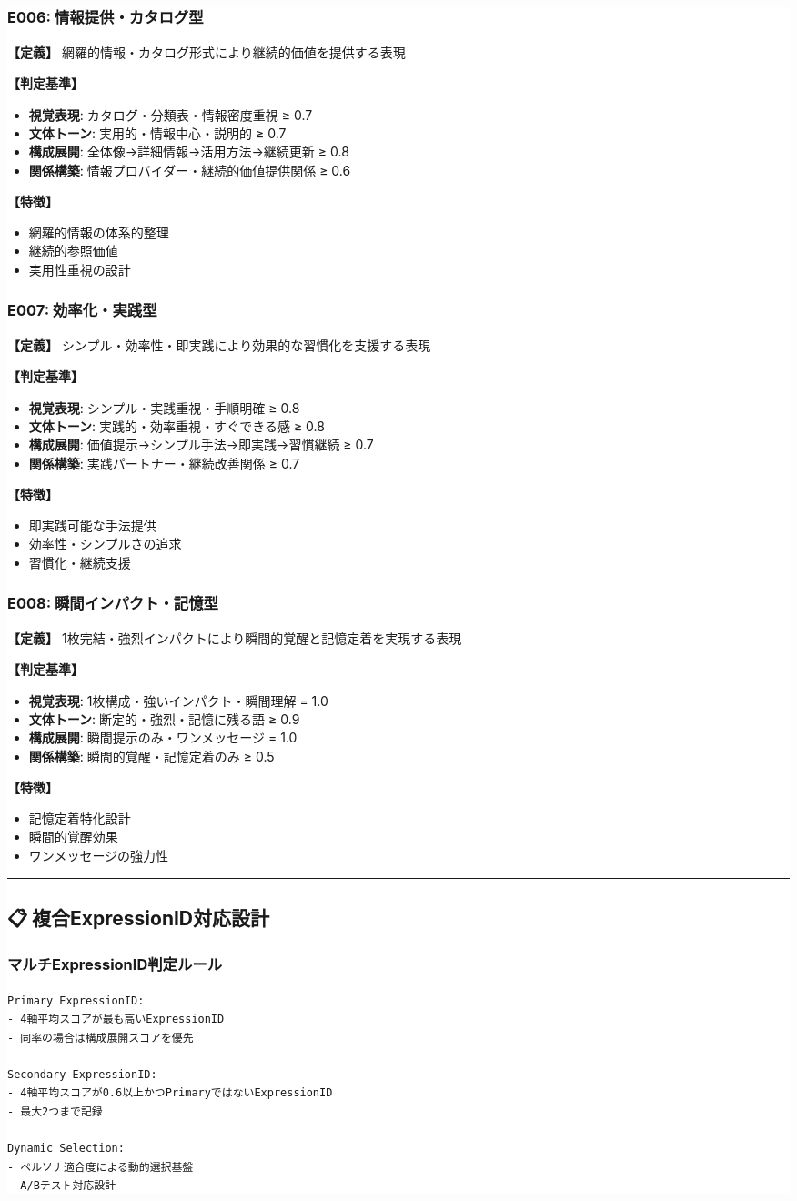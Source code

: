 ### E006: 情報提供・カタログ型
**【定義】**
網羅的情報・カタログ形式により継続的価値を提供する表現

**【判定基準】**
- **視覚表現**: カタログ・分類表・情報密度重視 ≥ 0.7
- **文体トーン**: 実用的・情報中心・説明的 ≥ 0.7
- **構成展開**: 全体像→詳細情報→活用方法→継続更新 ≥ 0.8
- **関係構築**: 情報プロバイダー・継続的価値提供関係 ≥ 0.6

**【特徴】**
- 網羅的情報の体系的整理
- 継続的参照価値
- 実用性重視の設計

### E007: 効率化・実践型
**【定義】**
シンプル・効率性・即実践により効果的な習慣化を支援する表現

**【判定基準】**
- **視覚表現**: シンプル・実践重視・手順明確 ≥ 0.8
- **文体トーン**: 実践的・効率重視・すぐできる感 ≥ 0.8
- **構成展開**: 価値提示→シンプル手法→即実践→習慣継続 ≥ 0.7
- **関係構築**: 実践パートナー・継続改善関係 ≥ 0.7

**【特徴】**
- 即実践可能な手法提供
- 効率性・シンプルさの追求
- 習慣化・継続支援

### E008: 瞬間インパクト・記憶型
**【定義】**
1枚完結・強烈インパクトにより瞬間的覚醒と記憶定着を実現する表現

**【判定基準】**
- **視覚表現**: 1枚構成・強いインパクト・瞬間理解 = 1.0
- **文体トーン**: 断定的・強烈・記憶に残る語 ≥ 0.9
- **構成展開**: 瞬間提示のみ・ワンメッセージ = 1.0
- **関係構築**: 瞬間的覚醒・記憶定着のみ ≥ 0.5

**【特徴】**
- 記憶定着特化設計
- 瞬間的覚醒効果
- ワンメッセージの強力性

---

## 📋 複合ExpressionID対応設計

### マルチExpressionID判定ルール
```
Primary ExpressionID:
- 4軸平均スコアが最も高いExpressionID
- 同率の場合は構成展開スコアを優先

Secondary ExpressionID:
- 4軸平均スコアが0.6以上かつPrimaryではないExpressionID
- 最大2つまで記録

Dynamic Selection:
- ペルソナ適合度による動的選択基盤
- A/Bテスト対応設計
```
